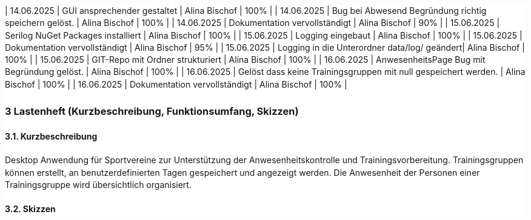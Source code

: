|  14.06.2025 | GUI ansprechender gestaltet | Alina Bischof | 100% |
|  14.06.2025 | Bug bei Abwesend Begründung richtig speichern gelöst. | Alina Bischof | 100% |
|  14.06.2025 | Dokumentation vervollständigt | Alina Bischof | 90% |
|  15.06.2025 | Serilog NuGet Packages installiert | Alina Bischof | 100% |
|  15.06.2025 | Logging eingebaut | Alina Bischof | 100% |
|  15.06.2025 | Dokumentation vervollständigt | Alina Bischof | 95% |
|  15.06.2025 | Logging in die Unterordner data/log/ geändert| Alina Bischof | 100% |
|  15.06.2025 | GIT-Repo mit Ordner strukturiert | Alina Bischof | 100% |
|  16.06.2025 | AnwesenheitsPage Bug mit Begründung gelöst. | Alina Bischof | 100% |
|  16.06.2025 | Gelöst dass keine Trainingsgruppen mit null gespeichert werden. | Alina Bischof | 100% |
|  16.06.2025 | Dokumentation vervollständigt | Alina Bischof | 100% |






### 3	Lastenheft (Kurzbeschreibung, Funktionsumfang, Skizzen)
#### 3.1. Kurzbeschreibung 
Desktop Anwendung für Sportvereine zur Unterstützung der Anwesenheitskontrolle und Trainingsvorbereitung. Trainingsgruppen können erstellt, an benutzerdefinierten Tagen gespeichert und angezeigt werden. Die Anwesenheit der Personen einer Trainingsgruppe wird übersichtlich organisiert.

#### 3.2. Skizzen